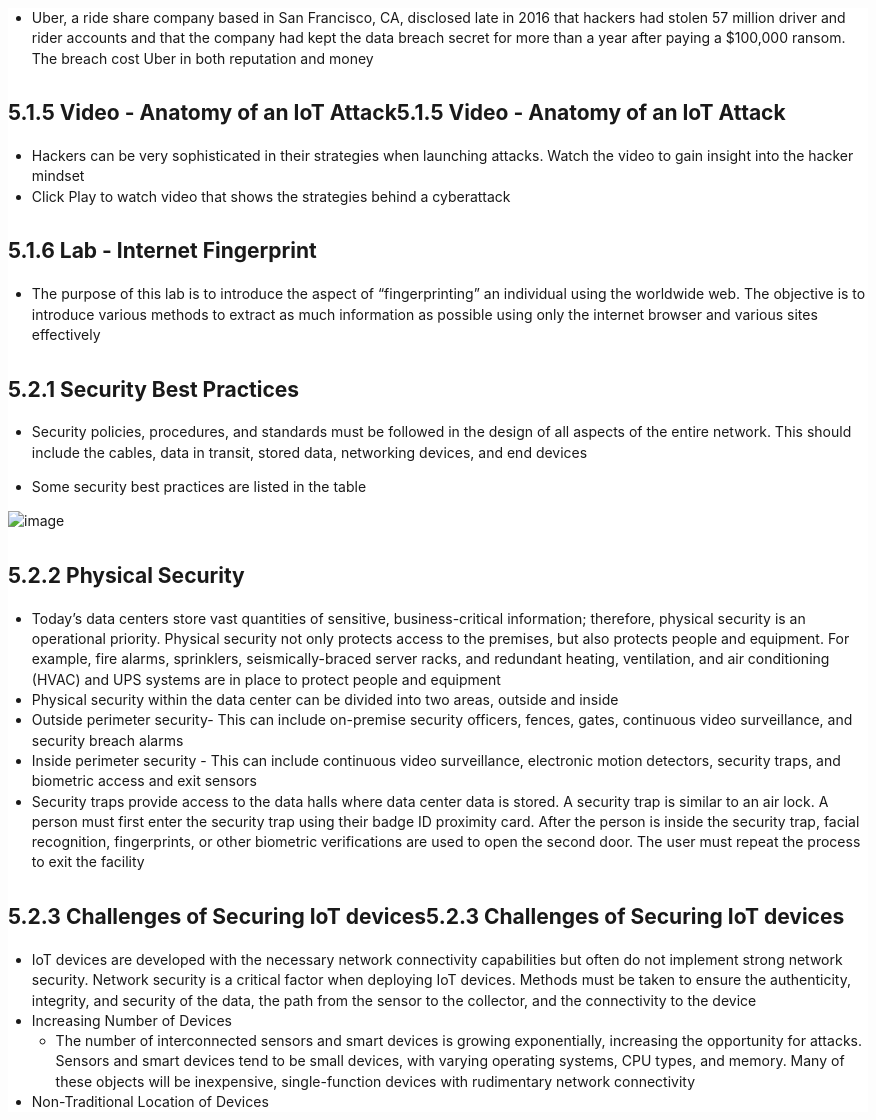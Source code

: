 - Uber, a ride share company based in San Francisco, CA, disclosed late in 2016 that hackers had stolen 57 million driver and rider accounts and that the company had kept the data breach secret for more than a year after paying a $100,000 ransom. The breach cost Uber in both reputation and money

## 5.1.5 Video - Anatomy of an IoT Attack5.1.5 Video - Anatomy of an IoT Attack

- Hackers can be very sophisticated in their strategies when launching attacks. Watch the video to gain insight into the hacker mindset
- Click Play to watch video that shows the strategies behind a cyberattack

## 5.1.6 Lab - Internet Fingerprint

- The purpose of this lab is to introduce the aspect of “fingerprinting” an individual using the worldwide web. The objective is to introduce various methods to extract as much information as possible using only the internet browser and various sites effectively

## 5.2.1 Security Best Practices

- Security policies, procedures, and standards must be followed in the design of all aspects of the entire network. This should include the cables, data in transit, stored data, networking devices, and end devices

- Some security best practices are listed in the table

![image](https://user-images.githubusercontent.com/29455975/186655104-be6f8fe7-5196-4ea5-b769-e0e3fc1accfa.png)

## 5.2.2 Physical Security

- Today’s data centers store vast quantities of sensitive, business-critical information; therefore, physical security is an operational priority. Physical security not only protects access to the premises, but also protects people and equipment. For example, fire alarms, sprinklers, seismically-braced server racks, and redundant heating, ventilation, and air conditioning (HVAC) and UPS systems are in place to protect people and equipment
- Physical security within the data center can be divided into two areas, outside and inside
- Outside perimeter security- This can include on-premise security officers, fences, gates, continuous video surveillance, and security breach alarms
- Inside perimeter security - This can include continuous video surveillance, electronic motion detectors, security traps, and biometric access and exit sensors
- Security traps provide access to the data halls where data center data is stored. A security trap is similar to an air lock. A person must first enter the security trap using their badge ID proximity card. After the person is inside the security trap, facial recognition, fingerprints, or other biometric verifications are used to open the second door. The user must repeat the process to exit the facility

## 5.2.3 Challenges of Securing IoT devices5.2.3 Challenges of Securing IoT devices

- IoT devices are developed with the necessary network connectivity capabilities but often do not implement strong network security. Network security is a critical factor when deploying IoT devices. Methods must be taken to ensure the authenticity, integrity, and security of the data, the path from the sensor to the collector, and the connectivity to the device
- Increasing Number of Devices
    - The number of interconnected sensors and smart devices is growing exponentially, increasing the opportunity for attacks. Sensors and smart devices tend to be small devices, with varying operating systems, CPU types, and memory. Many of these objects will be inexpensive, single-function devices with rudimentary network connectivity
- Non-Traditional Location of Devices